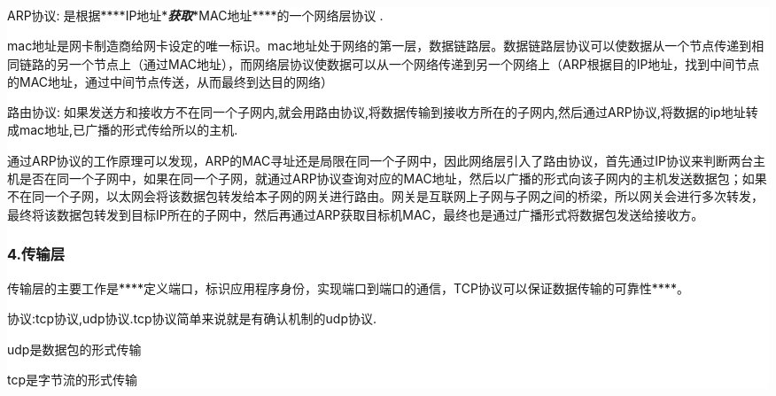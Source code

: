 ARP协议: 是根据***\*IP地址\****获取***\*MAC地址\****的一个网络层协议 .

mac地址是网卡制造商给网卡设定的唯一标识。mac地址处于网络的第一层，数据链路层。数据链路层协议可以使数据从一个节点传递到相同链路的另一个节点上（通过MAC地址），而网络层协议使数据可以从一个网络传递到另一个网络上（ARP根据目的IP地址，找到中间节点的MAC地址，通过中间节点传送，从而最终到达目的网络）

 

路由协议: 如果发送方和接收方不在同一个子网内,就会用路由协议,将数据传输到接收方所在的子网内,然后通过ARP协议,将数据的ip地址转成mac地址,已广播的形式传给所以的主机.

 

通过ARP协议的工作原理可以发现，ARP的MAC寻址还是局限在同一个子网中，因此网络层引入了路由协议，首先通过IP协议来判断两台主机是否在同一个子网中，如果在同一个子网，就通过ARP协议查询对应的MAC地址，然后以广播的形式向该子网内的主机发送数据包；如果不在同一个子网，以太网会将该数据包转发给本子网的网关进行路由。网关是互联网上子网与子网之间的桥梁，所以网关会进行多次转发，最终将该数据包转发到目标IP所在的子网中，然后再通过ARP获取目标机MAC，最终也是通过广播形式将数据包发送给接收方。



### 4.传输层

传输层的主要工作是***\*定义端口，标识应用程序身份，实现端口到端口的通信，TCP协议可以保证数据传输的可靠性\****。 

 

协议:tcp协议,udp协议.tcp协议简单来说就是有确认机制的udp协议.



udp是数据包的形式传输

tcp是字节流的形式传输
